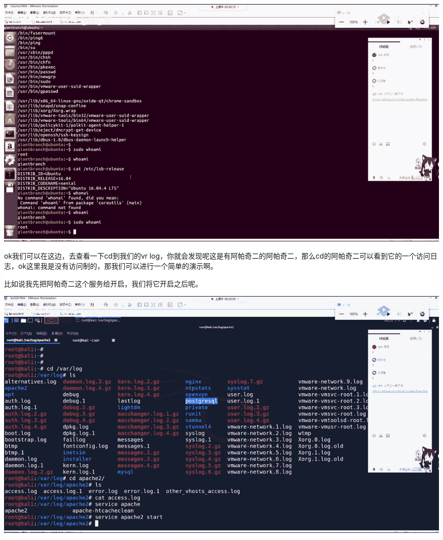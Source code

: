 ![](img/42f55880bd5368bca007f165518b0feb_48.png)

ok我们可以在这边，去查看一下cd到我们的vr log，你就会发现呢这是有阿帕奇二的阿帕奇二，那么cd的阿帕奇二可以看到它的一个访问日志，ok这里我是没有访问制的，那我们可以进行一个简单的演示啊。

比如说我先把阿帕奇二这个服务给开启，我们将它开启之后呢。

![](img/42f55880bd5368bca007f165518b0feb_50.png)
